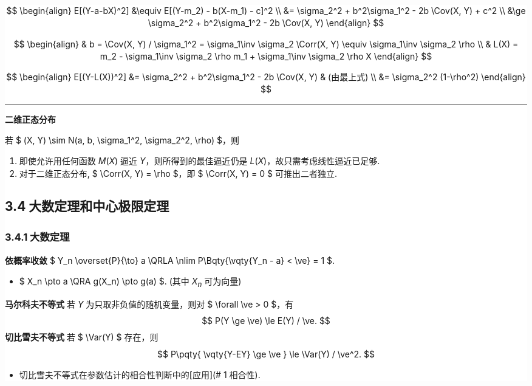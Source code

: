 $$
\begin{align}
E[(Y-a-bX)^2] &\equiv E[(Y-m_2) - b(X-m_1) - c]^2
\\
&= \sigma_2^2 + b^2\sigma_1^2 - 2b \Cov(X, Y) + c^2
\\
&\ge \sigma_2^2 + b^2\sigma_1^2 - 2b \Cov(X, Y)
\end{align}
$$

$$
\begin{align}
& b = \Cov(X, Y) / \sigma_1^2
= \sigma_1\inv \sigma_2 \Corr(X, Y)
\equiv \sigma_1\inv \sigma_2 \rho
\\
& L(X) = m_2 - \sigma_1\inv \sigma_2 \rho m_1 + \sigma_1\inv \sigma_2 \rho X
\end{align}
$$

$$
\begin{align}
E[(Y-L(X))^2] &= \sigma_2^2 + b^2\sigma_1^2 - 2b \Cov(X, Y)
& (由最上式)
\\
&= \sigma_2^2 (1-\rho^2)
\end{align}
$$

---

**二维正态分布**

若 $ (X, Y) \sim N(a, b, \sigma_1^2, \sigma_2^2, \rho) $，则

1. 即使允许用任何函数 $M(X)$ 逼近 $Y$，则所得到的最佳逼近仍是 $L(X)$，故只需考虑线性逼近已足够.
2. 对于二维正态分布, $ \Corr(X, Y) = \rho $，即 $ \Corr(X, Y) = 0 $ 可推出二者独立.

## 3.4	大数定理和中心极限定理

### 3.4.1	大数定理

**依概率收敛**	$ Y_n \overset{P}{\to} a \QRLA \nlim P\Bqty{\vqty{Y_n - a} < \ve} = 1 $.

- $ X_n \pto a \QRA g(X_n) \pto g(a) $. (其中 $X_n$ 可为向量)

**马尔科夫不等式**	若 $Y$ 为只取非负值的随机变量，则对 $ \forall \ve > 0 $，有
$$
P(Y \ge \ve) \le E(Y) / \ve.
$$
**切比雪夫不等式**	若 $ \Var(Y) $ 存在，则
$$
P\pqty{
	\vqty{Y-EY} \ge \ve
} \le \Var(Y) / \ve^2.
$$
- 切比雪夫不等式在参数估计的相合性判断中的[应用](# 1	相合性).
